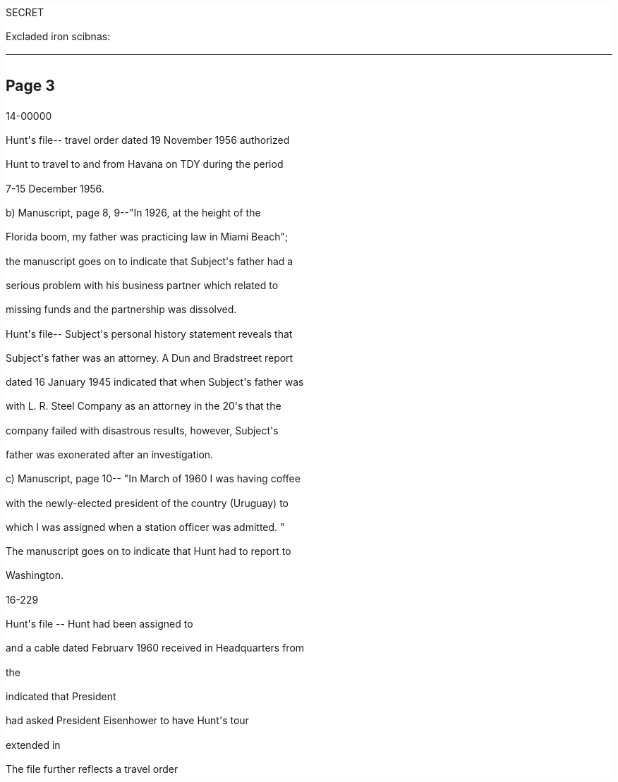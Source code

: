 SECRET

Excladed iron scibnas:

---

## Page 3

14-00000

Hunt's file-- travel order dated 19 November 1956 authorized

Hunt to travel to and from Havana on TDY during the period

7-15 December 1956.

b) Manuscript, page 8, 9--"In 1926, at the height of the

Florida boom, my father was practicing law in Miami Beach";

the manuscript goes on to indicate that Subject's father had a

serious problem with his business partner which related to

missing funds and the partnership was dissolved.

Hunt's file-- Subject's personal history statement reveals that

Subject's father was an attorney. A Dun and Bradstreet report

dated 16 January 1945 indicated that when Subject's father was

with L. R. Steel Company as an attorney in the 20's that the

company failed with disastrous results, however, Subject's

father was exonerated after an investigation.

c) Manuscript, page 10-- "In March of 1960 I was having coffee

with the newly-elected president of the country (Uruguay) to

which I was assigned when a station officer was admitted. "

The manuscript goes on to indicate that Hunt had to report to

Washington.

16-229

Hunt's file -- Hunt had been assigned to

and a cable dated Februarv 1960 received in Headquarters from

the

indicated that President

had asked President Eisenhower to have Hunt's tour

extended in

The file further reflects a travel order

